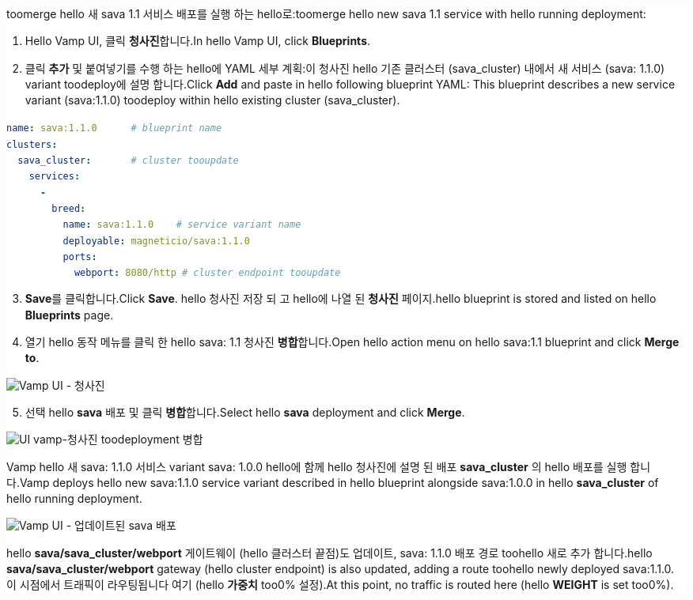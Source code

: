 <span data-ttu-id="03746-197">toomerge hello 새 sava 1.1 서비스 배포를 실행 하는 hello로:</span><span class="sxs-lookup"><span data-stu-id="03746-197">toomerge hello new sava 1.1 service with hello running deployment:</span></span>

1. <span data-ttu-id="03746-198">Hello Vamp UI, 클릭 **청사진**합니다.</span><span class="sxs-lookup"><span data-stu-id="03746-198">In hello Vamp UI, click **Blueprints**.</span></span>

2. <span data-ttu-id="03746-199">클릭 **추가** 및 붙여넣기를 수행 하는 hello에 YAML 세부 계획:이 청사진 hello 기존 클러스터 (sava_cluster) 내에서 새 서비스 (sava: 1.1.0) variant toodeploy에 설명 합니다.</span><span class="sxs-lookup"><span data-stu-id="03746-199">Click **Add** and paste in hello following blueprint YAML: This blueprint describes a new service variant (sava:1.1.0) toodeploy within hello existing cluster (sava_cluster).</span></span>

  ```YAML
  name: sava:1.1.0      # blueprint name
  clusters:
    sava_cluster:       # cluster tooupdate
      services:
        -
          breed:
            name: sava:1.1.0    # service variant name
            deployable: magneticio/sava:1.1.0    
            ports:
              webport: 8080/http # cluster endpoint tooupdate
  ```
  
3. <span data-ttu-id="03746-200">**Save**를 클릭합니다.</span><span class="sxs-lookup"><span data-stu-id="03746-200">Click **Save**.</span></span> <span data-ttu-id="03746-201">hello 청사진 저장 되 고 hello에 나열 된 **청사진** 페이지.</span><span class="sxs-lookup"><span data-stu-id="03746-201">hello blueprint is stored and listed on hello **Blueprints** page.</span></span>

4. <span data-ttu-id="03746-202">열기 hello 동작 메뉴를 클릭 한 hello sava: 1.1 청사진 **병합**합니다.</span><span class="sxs-lookup"><span data-stu-id="03746-202">Open hello action menu on hello sava:1.1 blueprint and click **Merge to**.</span></span>

  ![Vamp UI - 청사진](./media/container-service-dcos-vamp-canary-release/20_sava110_mergeto.png)

5. <span data-ttu-id="03746-204">선택 hello **sava** 배포 및 클릭 **병합**합니다.</span><span class="sxs-lookup"><span data-stu-id="03746-204">Select hello **sava** deployment and click **Merge**.</span></span>

  ![UI vamp-청사진 toodeployment 병합](./media/container-service-dcos-vamp-canary-release/21_sava110_merge.png)

<span data-ttu-id="03746-206">Vamp hello 새 sava: 1.1.0 서비스 variant sava: 1.0.0 hello에 함께 hello 청사진에 설명 된 배포 **sava_cluster** 의 hello 배포를 실행 합니다.</span><span class="sxs-lookup"><span data-stu-id="03746-206">Vamp deploys hello new sava:1.1.0 service variant described in hello blueprint alongside sava:1.0.0 in hello **sava_cluster** of hello running deployment.</span></span> 

![Vamp UI - 업데이트된 sava 배포](./media/container-service-dcos-vamp-canary-release/22_sava_cluster.png)

<span data-ttu-id="03746-208">hello **sava/sava_cluster/webport** 게이트웨이 (hello 클러스터 끝점)도 업데이트, sava: 1.1.0 배포 경로 toohello 새로 추가 합니다.</span><span class="sxs-lookup"><span data-stu-id="03746-208">hello **sava/sava_cluster/webport** gateway (hello cluster endpoint) is also updated, adding a route toohello newly deployed sava:1.1.0.</span></span> <span data-ttu-id="03746-209">이 시점에서 트래픽이 라우팅됩니다 여기 (hello **가중치** too0% 설정).</span><span class="sxs-lookup"><span data-stu-id="03746-209">At this point, no traffic is routed here (hello **WEIGHT** is set too0%).</span></span>
